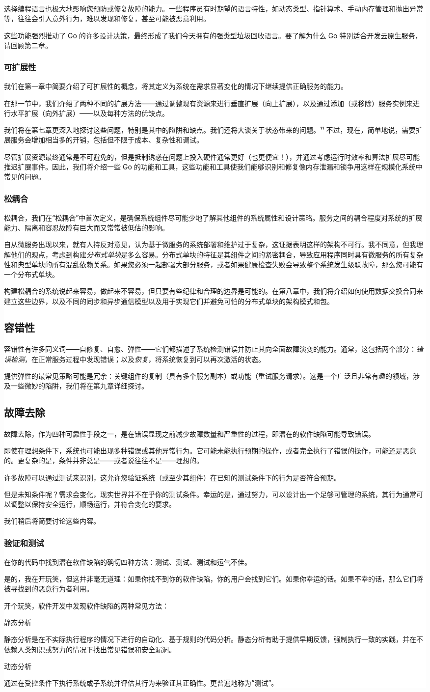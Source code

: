 选择编程语言也极大地影响您预防或修复故障的能力。一些程序员有时期望的语言特性，如动态类型、指针算术、手动内存管理和抛出异常等，往往会引入意外行为，难以发现和修复，甚至可能被恶意利用。

这些功能强烈推动了 Go 的许多设计决策，最终形成了我们今天拥有的强类型垃圾回收语言。要了解为什么 Go 特别适合开发云原生服务，请回顾第二章。

### 可扩展性

我们在第一章中简要介绍了可扩展性的概念，将其定义为系统在需求显著变化的情况下继续提供正确服务的能力。

在那一节中，我们介绍了两种不同的扩展方法——通过调整现有资源来进行垂直扩展（向上扩展），以及通过添加（或移除）服务实例来进行水平扩展（向外扩展）——以及每种方法的优缺点。

我们将在第七章更深入地探讨这些问题，特别是其中的陷阱和缺点。我们还将大谈关于状态带来的问题。¹¹ 不过，现在，简单地说，需要扩展服务会增加相当多的开销，包括但不限于成本、复杂性和调试。

尽管扩展资源最终通常是不可避免的，但是抵制诱惑在问题上投入硬件通常更好（也更便宜！），并通过考虑运行时效率和算法扩展尽可能推迟扩展事件。因此，我们将介绍一些 Go 的功能和工具，这些功能和工具使我们能够识别和修复像内存泄漏和锁争用这样在规模化系统中常见的问题。

### 松耦合

松耦合，我们在“松耦合”中首次定义，是确保系统组件尽可能少地了解其他组件的系统属性和设计策略。服务之间的耦合程度对系统的扩展能力、隔离和容忍故障有巨大而又常常被低估的影响。

自从微服务出现以来，就有人持反对意见，认为基于微服务的系统部署和维护过于复杂，这证据表明这样的架构不可行。我不同意，但我理解他们的观点，考虑到构建*分布式单块*是多么容易。分布式单块的特征是其组件之间的紧密耦合，导致应用程序同时具有微服务的所有复杂性和典型单块的所有混乱依赖关系。如果您必须一起部署大部分服务，或者如果健康检查失败会导致整个系统发生级联故障，那么您可能有一个分布式单块。

构建松耦合的系统说起来容易，做起来不容易，但只要有些纪律和合理的边界是可能的。在第八章中，我们将介绍如何使用数据交换合同来建立这些边界，以及不同的同步和异步通信模型以及用于实现它们并避免可怕的分布式单块的架构模式和包。

## 容错性

容错性有许多同义词——自修复、自愈、弹性——它们都描述了系统检测错误并防止其向全面故障演变的能力。通常，这包括两个部分：*错误检测*，在正常服务过程中发现错误；以及*恢复*，将系统恢复到可以再次激活的状态。

提供弹性的最常见策略可能是冗余：关键组件的复制（具有多个服务副本）或功能（重试服务请求）。这是一个广泛且非常有趣的领域，涉及一些微妙的陷阱，我们将在第九章详细探讨。

## 故障去除

故障去除，作为四种可靠性手段之一，是在错误显现之前减少故障数量和严重性的过程，即潜在的软件缺陷可能导致错误。

即使在理想条件下，系统也可能出现多种错误或其他异常行为。它可能未能执行预期的操作，或者完全执行了错误的操作，可能还是恶意的。更复杂的是，条件并非总是——或者说往往不是——理想的。

许多故障可以通过测试来识别，这允许您验证系统（或至少其组件）在已知的测试条件下的行为是否符合预期。

但是未知条件呢？需求会变化，现实世界并不在乎你的测试条件。幸运的是，通过努力，可以设计出一个足够可管理的系统，其行为通常可以调整以保持安全运行，顺畅运行，并符合变化的要求。

我们稍后将简要讨论这些内容。

### 验证和测试

在你的代码中找到潜在软件缺陷的确切四种方法：测试、测试、测试和运气不佳。

是的，我在开玩笑，但这并非毫无道理：如果你找不到你的软件缺陷，你的用户会找到它们。如果你幸运的话。如果不幸的话，那么它们将被寻找到的恶意行为者利用。

开个玩笑，软件开发中发现软件缺陷的两种常见方法：

静态分析

静态分析是在不实际执行程序的情况下进行的自动化、基于规则的代码分析。静态分析有助于提供早期反馈，强制执行一致的实践，并在不依赖人类知识或努力的情况下找出常见错误和安全漏洞。

动态分析

通过在受控条件下执行系统或子系统并评估其行为来验证其正确性。更普遍地称为“测试”。
